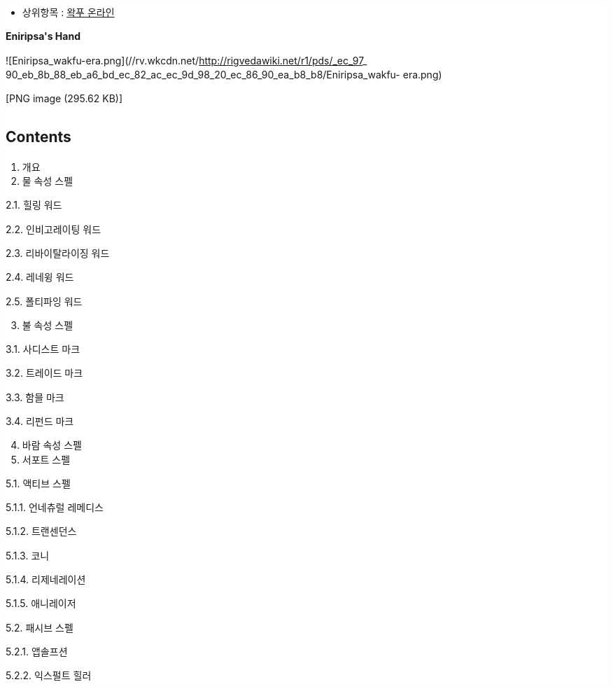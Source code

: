   * 상위항목 : [왁푸 온라인](%EC%99%81%ED%91%B8%20%EC%98%A8%EB%9D%BC%EC%9D%B8.md)  

**Eniripsa's Hand**

![Eniripsa_wakfu-era.png](//rv.wkcdn.net/http://rigvedawiki.net/r1/pds/_ec_97_
90_eb_8b_88_eb_a6_bd_ec_82_ac_ec_9d_98_20_ec_86_90_ea_b8_b8/Eniripsa_wakfu-
era.png)

[PNG image (295.62 KB)]

## Contents

    

1. 개요 
2. 물 속성 스펠 
    

2.1. 힐링 워드

2.2. 인비고레이팅 워드

2.3. 리바이탈라이징 워드

2.4. 레네윙 워드

2.5. 폴티파잉 워드

3. 불 속성 스펠 
    

3.1. 사디스트 마크

3.2. 트레이드 마크

3.3. 함믈 마크

3.4. 리펀드 마크

4. 바람 속성 스펠 
5. 서포트 스펠 
    

5.1. 액티브 스펠

    

5.1.1. 언네츄럴 레메디스

5.1.2. 트랜센던스

5.1.3. 코니

5.1.4. 리제네레이션

5.1.5. 애니레이저

5.2. 패시브 스펠

    

5.2.1. 앱솔프션

5.2.2. 익스펄트 힐러
